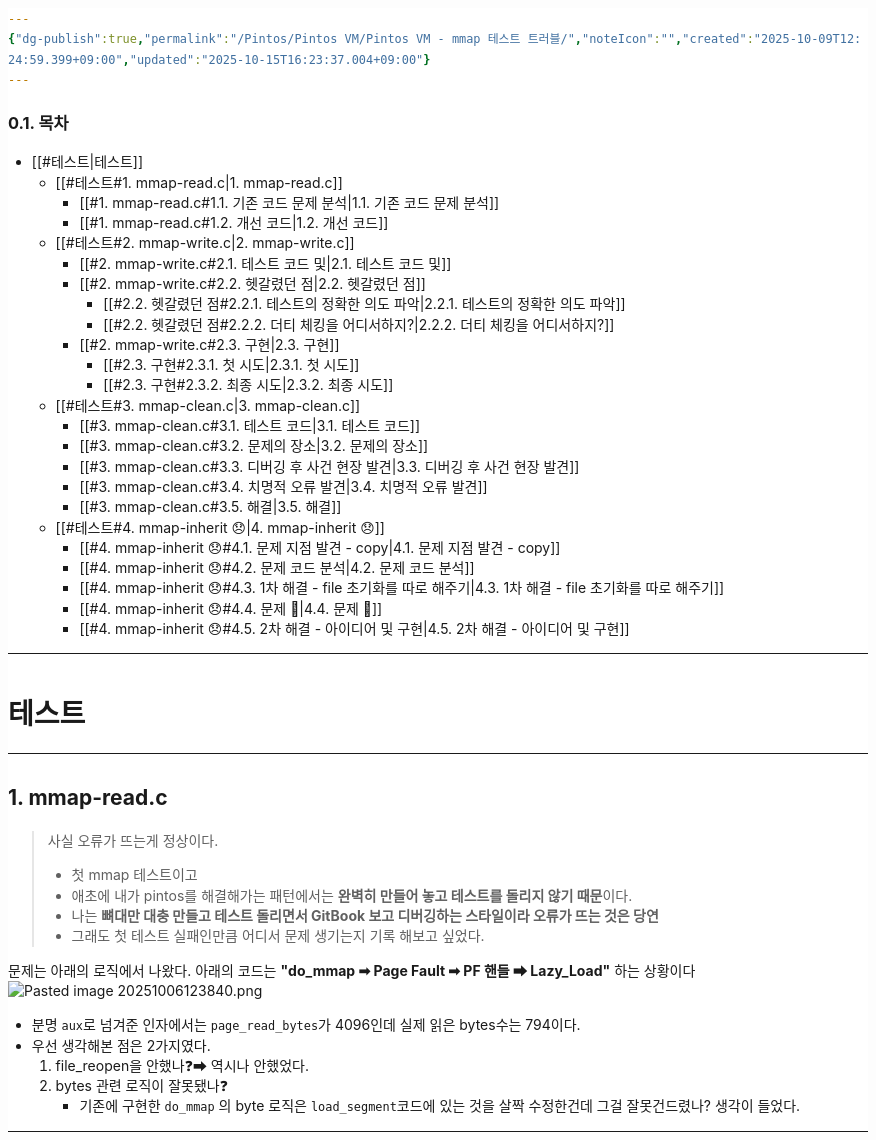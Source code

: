 ```yaml
---
{"dg-publish":true,"permalink":"/Pintos/Pintos VM/Pintos VM - mmap 테스트 트러블/","noteIcon":"","created":"2025-10-09T12:24:59.399+09:00","updated":"2025-10-15T16:23:37.004+09:00"}
---
```


### 0.1.  목차

- [[#테스트|테스트]]
	- [[#테스트#1.  mmap-read.c|1.  mmap-read.c]]
		- [[#1.  mmap-read.c#1.1.  기존 코드 문제 분석|1.1.  기존 코드 문제 분석]]
		- [[#1.  mmap-read.c#1.2.  개선 코드|1.2.  개선 코드]]
	- [[#테스트#2.  mmap-write.c|2.  mmap-write.c]]
		- [[#2.  mmap-write.c#2.1.  테스트 코드 및|2.1.  테스트 코드 및]]
		- [[#2.  mmap-write.c#2.2.  헷갈렸던 점|2.2.  헷갈렸던 점]]
			- [[#2.2.  헷갈렸던 점#2.2.1.  테스트의 정확한 의도 파악|2.2.1.  테스트의 정확한 의도 파악]]
			- [[#2.2.  헷갈렸던 점#2.2.2.  더티 체킹을 어디서하지?|2.2.2.  더티 체킹을 어디서하지?]]
		- [[#2.  mmap-write.c#2.3.  구현|2.3.  구현]]
			- [[#2.3.  구현#2.3.1.  첫 시도|2.3.1.  첫 시도]]
			- [[#2.3.  구현#2.3.2.  최종 시도|2.3.2.  최종 시도]]
	- [[#테스트#3.  mmap-clean.c|3.  mmap-clean.c]]
		- [[#3.  mmap-clean.c#3.1.  테스트 코드|3.1.  테스트 코드]]
		- [[#3.  mmap-clean.c#3.2.  문제의 장소|3.2.  문제의 장소]]
		- [[#3.  mmap-clean.c#3.3.  디버깅 후 사건 현장 발견|3.3.  디버깅 후 사건 현장 발견]]
		- [[#3.  mmap-clean.c#3.4.  치명적 오류 발견|3.4.  치명적 오류 발견]]
		- [[#3.  mmap-clean.c#3.5.  해결|3.5.  해결]]
	- [[#테스트#4.  mmap-inherit 😞|4.  mmap-inherit 😞]]
		- [[#4.  mmap-inherit 😞#4.1.  문제 지점 발견 - copy|4.1.  문제 지점 발견 - copy]]
		- [[#4.  mmap-inherit 😞#4.2.  문제 코드 분석|4.2.  문제 코드 분석]]
		- [[#4.  mmap-inherit 😞#4.3.  1차 해결 - file 초기화를 따로 해주기|4.3.  1차 해결 - file 초기화를 따로 해주기]]
		- [[#4.  mmap-inherit 😞#4.4.  문제 💢|4.4.  문제 💢]]
		- [[#4.  mmap-inherit 😞#4.5.  2차 해결 - 아이디어 및 구현|4.5.  2차 해결 - 아이디어 및 구현]]

---
# 테스트 
---
## 1.  mmap-read.c 
> 사실 오류가 뜨는게 정상이다.
> - 첫 mmap 테스트이고 
> - 애초에 내가 pintos를 해결해가는 패턴에서는 **완벽히 만들어 놓고 테스트를 돌리지 않기 때문**이다.
> - 나는 **뼈대만 대충 만들고 테스트 돌리면서 GitBook 보고 디버깅하는 스타일이라 오류가 뜨는 것은 당연**
> - 그래도 첫 테스트 실패인만큼 어디서 문제 생기는지 기록 해보고 싶었다.


문제는 아래의 로직에서 나왔다. 아래의 코드는 **"do_mmap ➡ Page Fault ➡ PF 핸들 ➡ Lazy_Load"** 하는 상황이다
![Pasted image 20251006123840.png](/img/user/supporter/image/Pasted%20image%2020251006123840.png)
- 분명 `aux`로 넘겨준 인자에서는 `page_read_bytes`가 4096인데 실제 읽은 bytes수는 794이다.
- 우선 생각해본 점은 2가지였다.
	1. file_reopen을 안했나❓➡ 역시나 안했었다.
	2. bytes 관련 로직이 잘못됐나❓
		 - 기존에 구현한 `do_mmap` 의 byte 로직은 `load_segment`코드에 있는 것을 살짝 수정한건데 그걸 잘못건드렸나? 생각이 들었다.

---